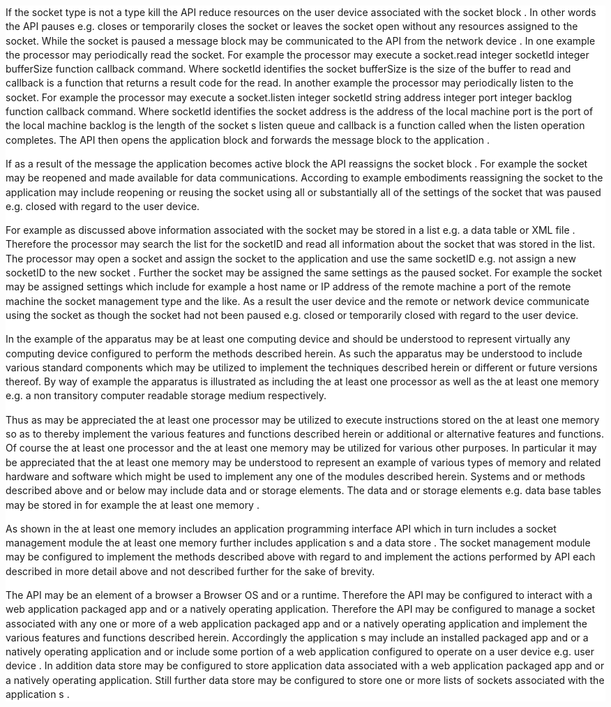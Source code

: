 If the socket type is not a type kill the API reduce resources on the user device associated with the socket block . In other words the API pauses e.g. closes or temporarily closes the socket or leaves the socket open without any resources assigned to the socket. While the socket is paused a message block may be communicated to the API from the network device . In one example the processor may periodically read the socket. For example the processor may execute a socket.read integer socketId integer bufferSize function callback command. Where socketId identifies the socket bufferSize is the size of the buffer to read and callback is a function that returns a result code for the read. In another example the processor may periodically listen to the socket. For example the processor may execute a socket.listen integer socketId string address integer port integer backlog function callback command. Where socketId identifies the socket address is the address of the local machine port is the port of the local machine backlog is the length of the socket s listen queue and callback is a function called when the listen operation completes. The API then opens the application block and forwards the message block to the application .

If as a result of the message the application becomes active block the API reassigns the socket block . For example the socket may be reopened and made available for data communications. According to example embodiments reassigning the socket to the application may include reopening or reusing the socket using all or substantially all of the settings of the socket that was paused e.g. closed with regard to the user device.

For example as discussed above information associated with the socket may be stored in a list e.g. a data table or XML file . Therefore the processor may search the list for the socketID and read all information about the socket that was stored in the list. The processor may open a socket and assign the socket to the application and use the same socketID e.g. not assign a new socketID to the new socket . Further the socket may be assigned the same settings as the paused socket. For example the socket may be assigned settings which include for example a host name or IP address of the remote machine a port of the remote machine the socket management type and the like. As a result the user device and the remote or network device communicate using the socket as though the socket had not been paused e.g. closed or temporarily closed with regard to the user device.

In the example of the apparatus may be at least one computing device and should be understood to represent virtually any computing device configured to perform the methods described herein. As such the apparatus may be understood to include various standard components which may be utilized to implement the techniques described herein or different or future versions thereof. By way of example the apparatus is illustrated as including the at least one processor as well as the at least one memory e.g. a non transitory computer readable storage medium respectively.

Thus as may be appreciated the at least one processor may be utilized to execute instructions stored on the at least one memory so as to thereby implement the various features and functions described herein or additional or alternative features and functions. Of course the at least one processor and the at least one memory may be utilized for various other purposes. In particular it may be appreciated that the at least one memory may be understood to represent an example of various types of memory and related hardware and software which might be used to implement any one of the modules described herein. Systems and or methods described above and or below may include data and or storage elements. The data and or storage elements e.g. data base tables may be stored in for example the at least one memory .

As shown in the at least one memory includes an application programming interface API which in turn includes a socket management module the at least one memory further includes application s and a data store . The socket management module may be configured to implement the methods described above with regard to and implement the actions performed by API each described in more detail above and not described further for the sake of brevity.

The API may be an element of a browser a Browser OS and or a runtime. Therefore the API may be configured to interact with a web application packaged app and or a natively operating application. Therefore the API may be configured to manage a socket associated with any one or more of a web application packaged app and or a natively operating application and implement the various features and functions described herein. Accordingly the application s may include an installed packaged app and or a natively operating application and or include some portion of a web application configured to operate on a user device e.g. user device . In addition data store may be configured to store application data associated with a web application packaged app and or a natively operating application. Still further data store may be configured to store one or more lists of sockets associated with the application s .
